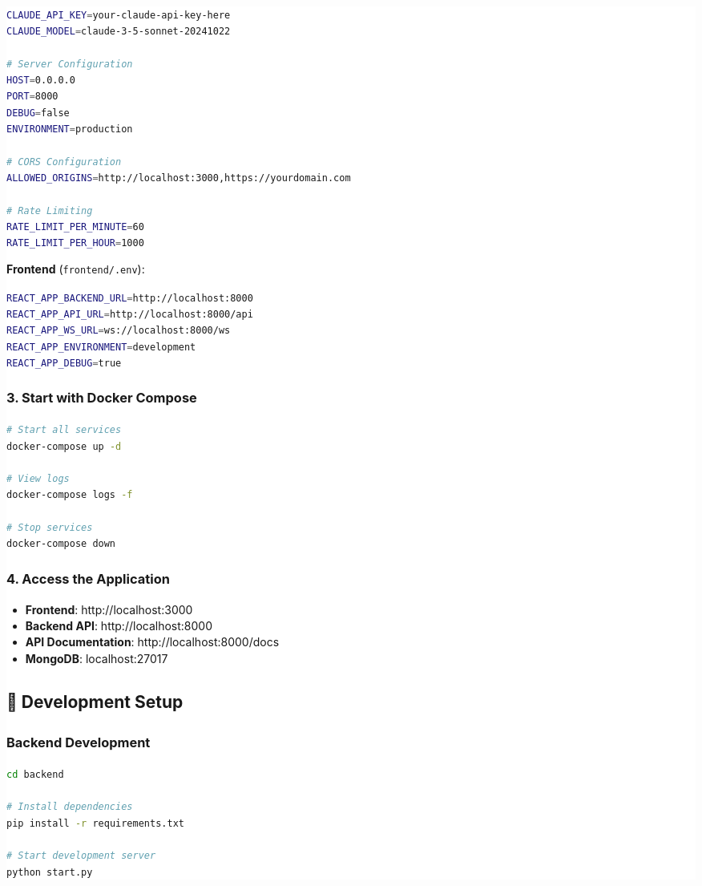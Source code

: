 ```bash
CLAUDE_API_KEY=your-claude-api-key-here
CLAUDE_MODEL=claude-3-5-sonnet-20241022

# Server Configuration
HOST=0.0.0.0
PORT=8000
DEBUG=false
ENVIRONMENT=production

# CORS Configuration
ALLOWED_ORIGINS=http://localhost:3000,https://yourdomain.com

# Rate Limiting
RATE_LIMIT_PER_MINUTE=60
RATE_LIMIT_PER_HOUR=1000
```

**Frontend** (`frontend/.env`):
```bash
REACT_APP_BACKEND_URL=http://localhost:8000
REACT_APP_API_URL=http://localhost:8000/api
REACT_APP_WS_URL=ws://localhost:8000/ws
REACT_APP_ENVIRONMENT=development
REACT_APP_DEBUG=true
```

### 3. Start with Docker Compose
```bash
# Start all services
docker-compose up -d

# View logs
docker-compose logs -f

# Stop services
docker-compose down
```

### 4. Access the Application
- **Frontend**: http://localhost:3000
- **Backend API**: http://localhost:8000
- **API Documentation**: http://localhost:8000/docs
- **MongoDB**: localhost:27017

## 🧪 Development Setup

### Backend Development
```bash
cd backend

# Install dependencies
pip install -r requirements.txt

# Start development server
python start.py
```
